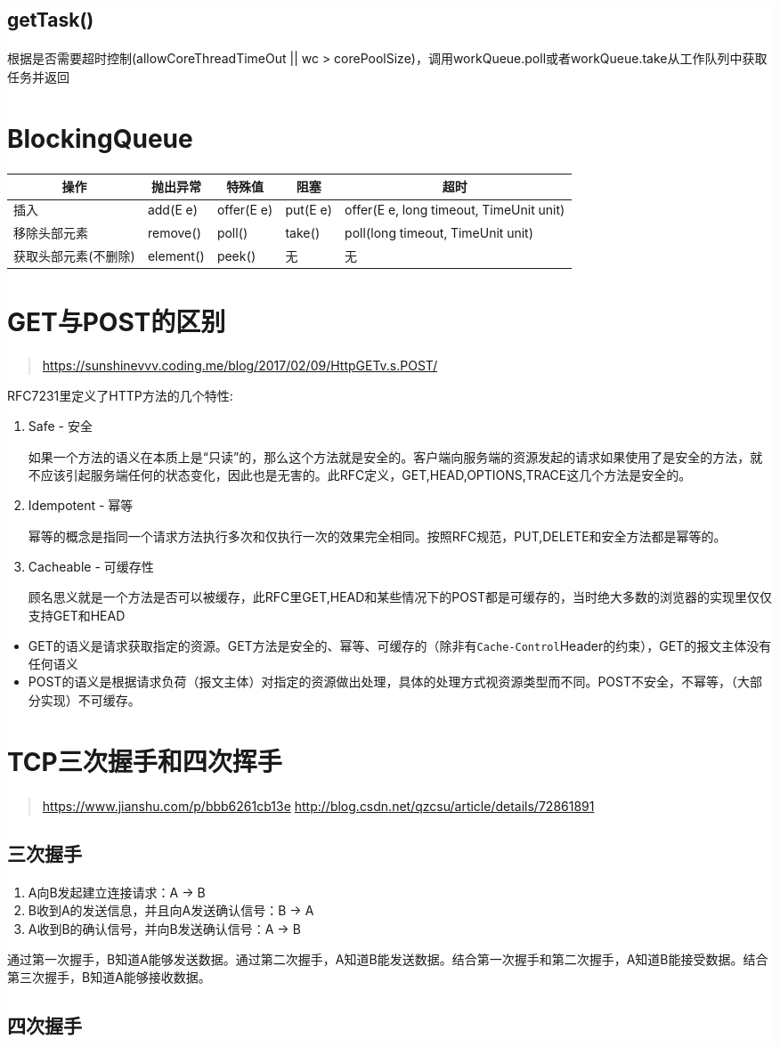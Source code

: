## getTask()
根据是否需要超时控制(allowCoreThreadTimeOut || wc > corePoolSize)，调用workQueue.poll或者workQueue.take从工作队列中获取任务并返回


# BlockingQueue
|操作|抛出异常|特殊值|阻塞|超时|
|---|---|---|---|---|
|插入|add(E e)|offer(E e)|put(E e)|offer(E e, long timeout, TimeUnit unit)|
|移除头部元素|remove()|poll()|take()|poll(long timeout, TimeUnit unit)|
|获取头部元素(不删除)|element()|peek()|无|无|
 
# GET与POST的区别

> https://sunshinevvv.coding.me/blog/2017/02/09/HttpGETv.s.POST/

RFC7231里定义了HTTP方法的几个特性:

1. Safe - 安全

    如果一个方法的语义在本质上是“只读”的，那么这个方法就是安全的。客户端向服务端的资源发起的请求如果使用了是安全的方法，就不应该引起服务端任何的状态变化，因此也是无害的。此RFC定义，GET,HEAD,OPTIONS,TRACE这几个方法是安全的。
    
2. Idempotent - 幂等

    幂等的概念是指同一个请求方法执行多次和仅执行一次的效果完全相同。按照RFC规范，PUT,DELETE和安全方法都是幂等的。
    
3. Cacheable - 可缓存性

    顾名思义就是一个方法是否可以被缓存，此RFC里GET,HEAD和某些情况下的POST都是可缓存的，当时绝大多数的浏览器的实现里仅仅支持GET和HEAD
    
- GET的语义是请求获取指定的资源。GET方法是安全的、幂等、可缓存的（除非有`Cache-Control`Header的约束），GET的报文主体没有任何语义
- POST的语义是根据请求负荷（报文主体）对指定的资源做出处理，具体的处理方式视资源类型而不同。POST不安全，不幂等，（大部分实现）不可缓存。    


# TCP三次握手和四次挥手

> https://www.jianshu.com/p/bbb6261cb13e
> http://blog.csdn.net/qzcsu/article/details/72861891

## 三次握手

1. A向B发起建立连接请求：A -> B
2. B收到A的发送信息，并且向A发送确认信号：B -> A
3. A收到B的确认信号，并向B发送确认信号：A -> B

通过第一次握手，B知道A能够发送数据。通过第二次握手，A知道B能发送数据。结合第一次握手和第二次握手，A知道B能接受数据。结合第三次握手，B知道A能够接收数据。

## 四次握手

